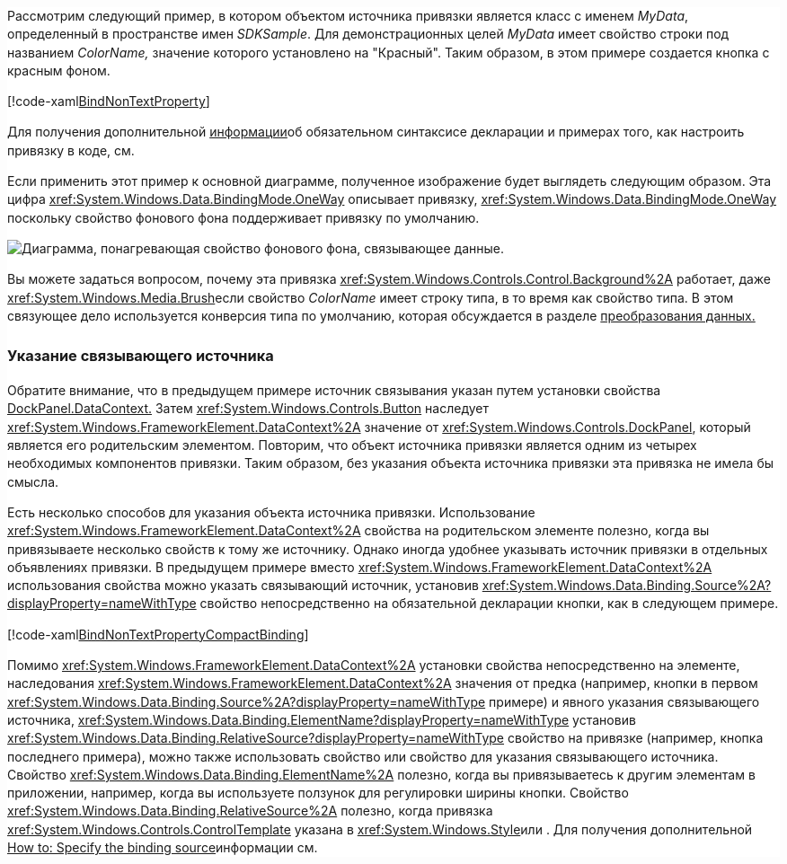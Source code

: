 Рассмотрим следующий пример, в котором объектом источника привязки является класс с именем *MyData*, определенный в пространстве имен *SDKSample*. Для демонстрационных целей *MyData* имеет свойство строки под названием *ColorName,* значение которого установлено на "Красный". Таким образом, в этом примере создается кнопка с красным фоном.

[!code-xaml[BindNonTextProperty](~/samples/snippets/desktop-guide/wpf/data-binding-overview/csharp/AutoConvertPropertyToColor.xaml#BindAutoConvertColor)]

Для получения дополнительной [информации](../../framework/wpf/data/binding-declarations-overview.md)об обязательном синтаксисе декларации и примерах того, как настроить привязку в коде, см.

Если применить этот пример к основной диаграмме, полученное изображение будет выглядеть следующим образом. Эта цифра <xref:System.Windows.Data.BindingMode.OneWay> описывает привязку, <xref:System.Windows.Data.BindingMode.OneWay> поскольку свойство фонового фона поддерживает привязку по умолчанию.

![Диаграмма, понагревающая свойство фонового фона, связывающее данные.](./media/data-binding-overview/data-binding-button-background-example.png)

Вы можете задаться вопросом, почему эта привязка <xref:System.Windows.Controls.Control.Background%2A> работает, даже <xref:System.Windows.Media.Brush>если свойство *ColorName* имеет строку типа, в то время как свойство типа. В этом связующее дело используется конверсия типа по умолчанию, которая обсуждается в разделе [преобразования данных.](#data-conversion)

### <a name="specifying-the-binding-source"></a>Указание связывающего источника

Обратите внимание, что в предыдущем примере источник связывания указан путем установки свойства [DockPanel.DataContext.](xref:System.Windows.FrameworkElement.DataContext) Затем <xref:System.Windows.Controls.Button> наследует <xref:System.Windows.FrameworkElement.DataContext%2A> значение от <xref:System.Windows.Controls.DockPanel>, который является его родительским элементом. Повторим, что объект источника привязки является одним из четырех необходимых компонентов привязки. Таким образом, без указания объекта источника привязки эта привязка не имела бы смысла.

Есть несколько способов для указания объекта источника привязки. Использование <xref:System.Windows.FrameworkElement.DataContext%2A> свойства на родительском элементе полезно, когда вы привязываете несколько свойств к тому же источнику. Однако иногда удобнее указывать источник привязки в отдельных объявлениях привязки. В предыдущем примере вместо <xref:System.Windows.FrameworkElement.DataContext%2A> использования свойства можно указать связывающий источник, установив <xref:System.Windows.Data.Binding.Source%2A?displayProperty=nameWithType> свойство непосредственно на обязательной декларации кнопки, как в следующем примере.

[!code-xaml[BindNonTextPropertyCompactBinding](~/samples/snippets/desktop-guide/wpf/data-binding-overview/csharp/AutoConvertPropertyToColor.xaml#BindAutoConvertColorCompactBinding)]

Помимо <xref:System.Windows.FrameworkElement.DataContext%2A> установки свойства непосредственно на элементе, наследования <xref:System.Windows.FrameworkElement.DataContext%2A> значения от предка (например, кнопки в первом <xref:System.Windows.Data.Binding.Source%2A?displayProperty=nameWithType> примере) и явного указания связывающего источника, <xref:System.Windows.Data.Binding.ElementName?displayProperty=nameWithType> установив <xref:System.Windows.Data.Binding.RelativeSource?displayProperty=nameWithType> свойство на привязке (например, кнопка последнего примера), можно также использовать свойство или свойство для указания связывающего источника. Свойство <xref:System.Windows.Data.Binding.ElementName%2A> полезно, когда вы привязываетесь к другим элементам в приложении, например, когда вы используете ползунок для регулировки ширины кнопки. Свойство <xref:System.Windows.Data.Binding.RelativeSource%2A> полезно, когда привязка <xref:System.Windows.Controls.ControlTemplate> указана в <xref:System.Windows.Style>или . Для получения дополнительной [How to: Specify the binding source](../../framework/wpf/data/how-to-specify-the-binding-source.md)информации см.
